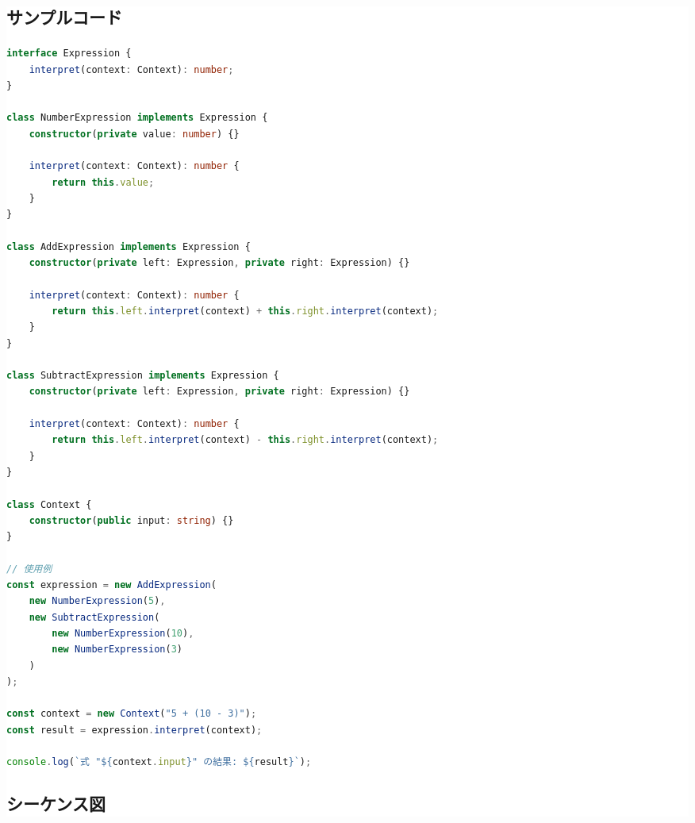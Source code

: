 ## サンプルコード

```typescript
interface Expression {
    interpret(context: Context): number;
}

class NumberExpression implements Expression {
    constructor(private value: number) {}

    interpret(context: Context): number {
        return this.value;
    }
}

class AddExpression implements Expression {
    constructor(private left: Expression, private right: Expression) {}

    interpret(context: Context): number {
        return this.left.interpret(context) + this.right.interpret(context);
    }
}

class SubtractExpression implements Expression {
    constructor(private left: Expression, private right: Expression) {}

    interpret(context: Context): number {
        return this.left.interpret(context) - this.right.interpret(context);
    }
}

class Context {
    constructor(public input: string) {}
}

// 使用例
const expression = new AddExpression(
    new NumberExpression(5),
    new SubtractExpression(
        new NumberExpression(10),
        new NumberExpression(3)
    )
);

const context = new Context("5 + (10 - 3)");
const result = expression.interpret(context);

console.log(`式 "${context.input}" の結果: ${result}`);
```

## シーケンス図
